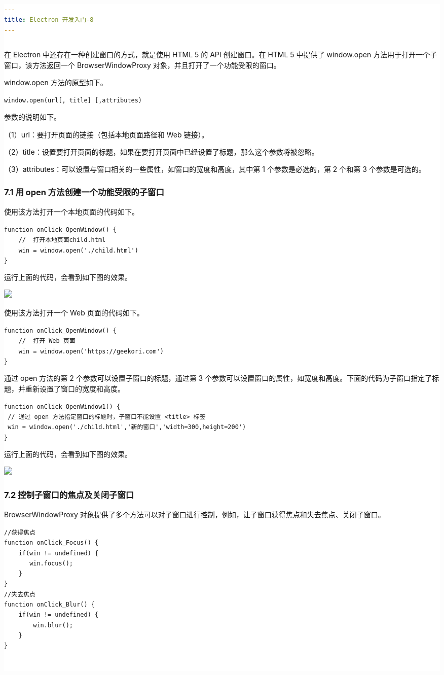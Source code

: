 ```yaml
---
title: Electron 开发入门-8
---
```

<article id="topicContainer" class="column_content"><h2 class="topic_title"></h2><div><p>在 Electron 中还存在一种创建窗口的方式，就是使用 HTML 5 的 API 创建窗口。在 HTML 5 中提供了 window.open 方法用于打开一个子窗口，该方法返回一个 BrowserWindowProxy 对象，并且打开了一个功能受限的窗口。</p>
<p>window.open 方法的原型如下。</p>
<pre><code>window.open(url[, title] [,attributes)
</code></pre>
<p>参数的说明如下。</p>
<p>（1）url：要打开页面的链接（包括本地页面路径和 Web 链接）。</p>
<p>（2）title：设置要打开页面的标题，如果在要打开页面中已经设置了标题，那么这个参数将被忽略。</p>
<p>（3）attributes：可以设置与窗口相关的一些属性，如窗口的宽度和高度，其中第 1 个参数是必选的，第 2 个和第 3 个参数是可选的。</p>
<h3 id="71open">7.1 用 open 方法创建一个功能受限的子窗口</h3>
<p>使用该方法打开一个本地页面的代码如下。</p>
<pre><code>function onClick_OpenWindow() {
    //  打开本地页面child.html
    win = window.open('./child.html')
}
</code></pre>
<p>运行上面的代码，会看到如下图的效果。</p>
<p><img src="https://images.gitbook.cn/fef188b0-85ce-11e9-8d74-7b09dcbb3496"  width = "50%" /></p>
<p>使用该方法打开一个 Web 页面的代码如下。</p>
<pre><code>function onClick_OpenWindow() {
    //  打开 Web 页面
    win = window.open('https://geekori.com')
}
</code></pre>
<p>通过 open 方法的第 2 个参数可以设置子窗口的标题，通过第 3 个参数可以设置窗口的属性，如宽度和高度。下面的代码为子窗口指定了标题，并重新设置了窗口的宽度和高度。</p>
<pre><code>function onClick_OpenWindow1() {
 // 通过 open 方法指定窗口的标题时，子窗口不能设置 &lt;title&gt; 标签
 win = window.open('./child.html','新的窗口','width=300,height=200')
}
</code></pre>
<p>运行上面的代码，会看到如下图的效果。</p>
<p><img src="https://images.gitbook.cn/ee237890-85ce-11e9-8e05-812dab4fea01"  width = "70%" /></p>
<h3 id="72">7.2 控制子窗口的焦点及关闭子窗口</h3>
<p>BrowserWindowProxy 对象提供了多个方法可以对子窗口进行控制，例如，让子窗口获得焦点和失去焦点、关闭子窗口。</p>
<pre><code>//获得焦点
function onClick_Focus() {
    if(win != undefined) {
       win.focus();
    }
}
//失去焦点
function onClick_Blur() {
    if(win != undefined) {
        win.blur();
    }
}
